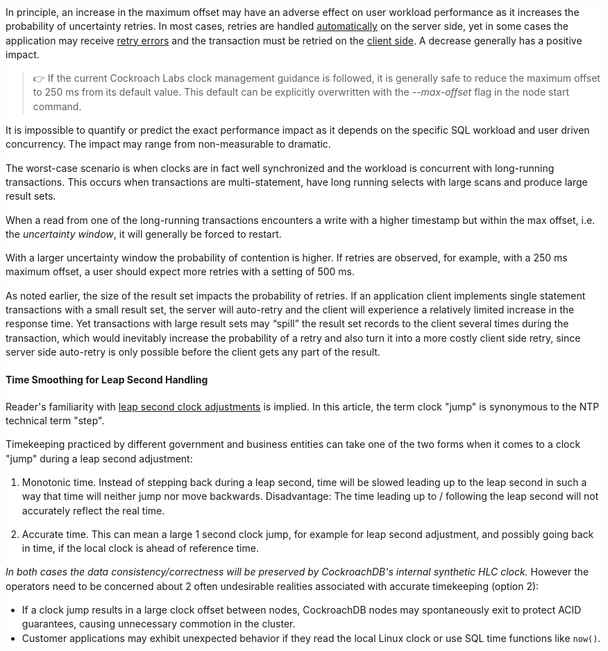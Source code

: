 In principle, an increase in the maximum offset may have an adverse effect on user workload performance as it increases the probability of uncertainty retries. In most cases, retries are handled [automatically](https://www.cockroachlabs.com/docs/stable/transactions#automatic-retries) on the server side, yet in some cases the application may receive [retry errors](https://www.cockroachlabs.com/docs/stable/transaction-retry-error-reference.html#error-reference) and the transaction must be  retried  on the [client side](https://www.cockroachlabs.com/docs/stable/transactions#client-side-intervention). A decrease generally has a positive impact.

>  👉  If the current Cockroach Labs clock management guidance is followed, it is generally safe to reduce the maximum offset to 250 ms from its default value. This default can be explicitly overwritten with the *--max-offset* flag in the node start command.

It is impossible to quantify or predict the exact performance impact as it depends on the specific SQL workload and user driven concurrency. The impact may range from non-measurable to dramatic.

The worst-case scenario is when clocks are in fact well synchronized and the workload is concurrent with long-running transactions. This occurs when transactions are multi-statement, have long running selects with large scans and produce large result sets.

When a read from one of the long-running transactions encounters a write with a higher timestamp but within the max offset, i.e. the *uncertainty window*, it will generally be forced to restart.

With a larger uncertainty window the probability of contention is higher. If retries are observed, for example, with a 250 ms maximum offset, a user should expect more retries with a setting of 500 ms.

As noted earlier, the size of the result set impacts the probability of retries. If an application client implements single statement transactions with a small result set, the server will auto-retry and the client will experience a relatively limited increase in the response time. Yet transactions with large result sets may “spill” the result set records to the client several times during the transaction, which would inevitably increase the probability of a retry and also turn it into a more costly client side retry, since server side auto-retry is only possible before the client gets any part of the result. 

#### Time Smoothing for Leap Second Handling

Reader's familiarity with [leap second clock adjustments](https://en.wikipedia.org/wiki/Leap_second) is implied. In this article, the term clock "jump" is synonymous to the NTP technical term "step".

Timekeeping practiced by different government and business entities can take one of the two forms when it comes to a clock "jump" during a leap second adjustment:

1. Monotonic time. Instead of stepping back during a leap second, time will be slowed leading up to the leap second in such a way that time will neither jump nor move backwards. Disadvantage: The time leading up to / following the leap second will not accurately reflect the real time.

2. Accurate time. This can mean a large 1 second clock jump, for example for leap second adjustment, and possibly going back in time, if the local clock is ahead of reference time.

*In both cases the data consistency/correctness will be preserved by CockroachDB's internal synthetic HLC clock.* However the operators need to be concerned about 2 often undesirable realities associated with accurate timekeeping (option 2):

- If a clock jump results in a large clock offset between nodes, CockroachDB nodes may spontaneously exit to protect ACID guarantees, causing unnecessary commotion in the cluster.
- Customer applications may exhibit unexpected behavior if they read the local Linux clock or use SQL time functions like `now()`.
